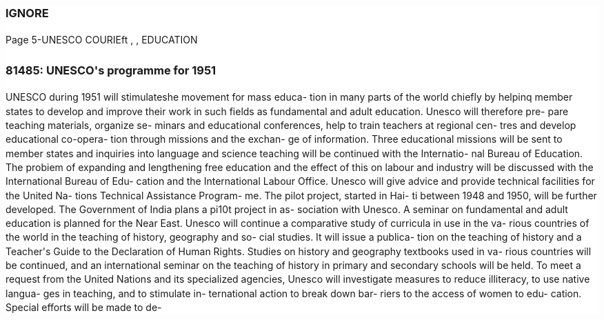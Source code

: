 ### IGNORE

Page 5-UNESCO COURIEft
,   ,
EDUCATION

### 81485: UNESCO's programme for 1951

UNESCO during 1951 will stimulateshe movement for mass educa-
tion in many parts of the world
chiefly by helpinq member states
to develop and improve their work in
such fields as fundamental and adult
education. Unesco will therefore pre-
pare teaching materials, organize se-
minars and educational conferences,
help to train teachers at regional cen-
tres and develop educational co-opera-
tion through missions and the exchan-
ge of information.
Three educational missions will be
sent to member states and inquiries
into language and science teaching
will be continued with the Internatio-
nal Bureau of Education. The probiem
of expanding and lengthening free
education and the effect of this on
labour and industry will be discussed
with the International Bureau of Edu-
cation and the International Labour
Office.
Unesco will give advice and provide
technical facilities for the United Na-
tions Technical Assistance Program-
me. The pilot project, started in Hai-
ti between 1948 and 1950, will be
further developed. The Government
of India plans a pi10t project in as-
sociation with Unesco. A seminar on
fundamental and adult education is
planned for the Near East.
Unesco will continue a comparative
study of curricula in use in the va-
rious countries of the world in the
teaching of history, geography and so-
cial studies. It will issue a publica-
tion on the teaching of history and
a Teacher's Guide to the Declaration
of Human Rights. Studies on history
and geography textbooks used in va-
rious countries will be continued, and
an international seminar on the
teaching of history in primary and
secondary schools will be held.
To meet a request from the United
Nations and its specialized agencies,
Unesco will investigate measures to
reduce illiteracy, to use native langua-
ges in teaching, and to stimulate in-
ternational action to break down bar-
riers to the access of women to edu-
cation.
Special efforts will be made to de-